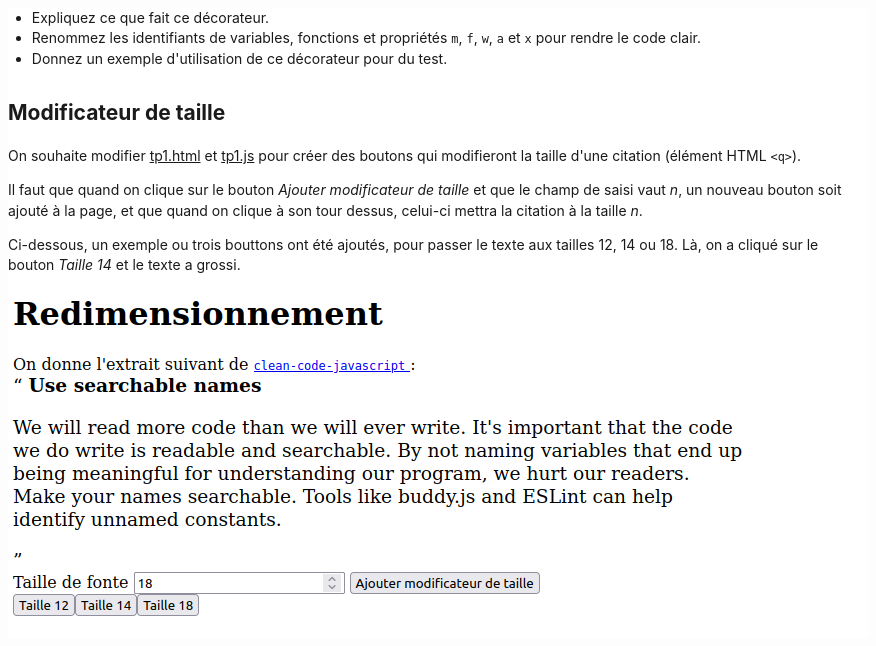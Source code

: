 - Expliquez ce que fait ce décorateur.
- Renommez les identifiants de variables, fonctions et propriétés `m`, `f`, `w`, `a` et `x` pour rendre le code clair.
- Donnez un exemple d'utilisation de ce décorateur pour du test.

## Modificateur de taille

On souhaite modifier [tp1.html](tp1.html) et [tp1.js](tp1.js) pour créer des boutons qui modifieront la taille d'une citation (élément HTML `<q>`).

Il faut que quand on clique sur le bouton _Ajouter modificateur de taille_ et que le champ de saisi vaut $n$, un nouveau bouton soit ajouté à la page, et que quand on clique à son tour dessus, celui-ci mettra la citation à la taille $n$.

Ci-dessous, un exemple ou trois bouttons ont été ajoutés, pour passer le texte aux tailles 12, 14 ou 18. Là, on a cliqué sur le bouton _Taille 14_ et le texte a grossi.

![Exemple](exo-resizer.png)


